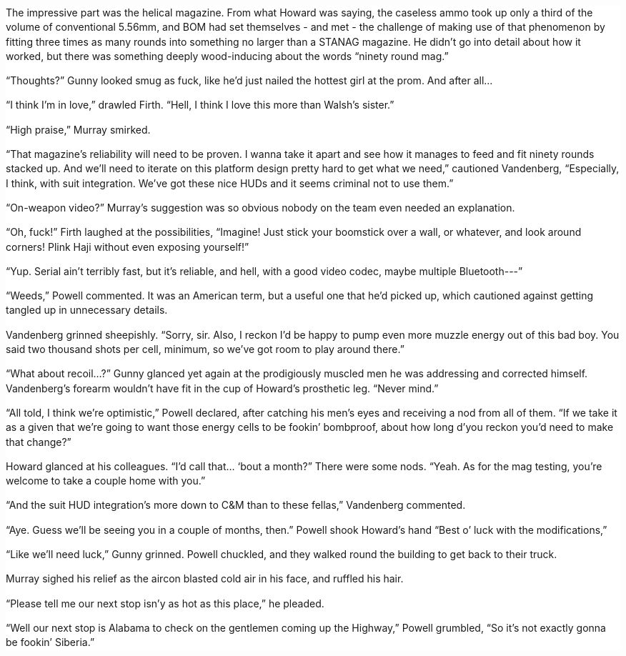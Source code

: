The impressive part was the helical magazine. From what Howard was saying, the caseless ammo took up only a third of the volume of conventional 5.56mm, and BOM had set themselves - and met - the challenge of making use of that phenomenon by fitting three times as many rounds into something no larger than a STANAG magazine. He didn’t go into detail about how it worked, but there was something deeply wood-inducing about the words “ninety round mag.”

“Thoughts?” Gunny looked smug as fuck, like he’d just nailed the hottest girl at the prom. And after all…

“I think I’m in love,” drawled Firth. “Hell, I think I love this more than Walsh’s sister.”

“High praise,” Murray smirked.

“That magazine’s reliability will need to be proven. I wanna take it apart and see how it manages to feed and fit ninety rounds stacked up. And we’ll need to iterate on this platform design pretty hard to get what we need,” cautioned Vandenberg, “Especially, I think, with suit integration. We’ve got these nice HUDs and it seems criminal not to use them.”

“On-weapon video?” Murray’s suggestion was so obvious nobody on the team even needed an explanation.

“Oh, fuck!” Firth laughed at the possibilities, “Imagine! Just stick your boomstick over a wall, or whatever, and look around corners! Plink Haji without even exposing yourself!”

“Yup. Serial ain’t terribly fast, but it’s reliable, and hell, with a good video codec, maybe multiple Bluetooth---”

“Weeds,” Powell commented. It was an American term, but a useful one that he’d picked up, which cautioned against getting tangled up in unnecessary details.

Vandenberg grinned sheepishly. “Sorry, sir. Also, I reckon I’d be happy to pump even more muzzle energy out of this bad boy. You said two thousand shots per cell, minimum, so we’ve got room to play around there.”

“What about recoil…?” Gunny glanced yet again at the prodigiously muscled men he was addressing and corrected himself. Vandenberg’s forearm wouldn’t have fit in the cup of Howard’s prosthetic leg. “Never mind.”

“All told, I think we’re optimistic,” Powell declared, after catching his men’s eyes and receiving a nod from all of them. “If we take it as a given that we’re going to want those energy cells to be fookin’ bombproof, about how long d’you reckon you’d need to make that change?”

Howard glanced at his colleagues. “I’d call that… ‘bout a month?” There were some nods. “Yeah. As for the mag testing, you’re welcome to take a couple home with you.”

“And the suit HUD integration’s more down to C&M than to these fellas,” Vandenberg commented.

“Aye. Guess we’ll be seeing you in a couple of months, then.” Powell shook Howard’s hand  “Best o’ luck with the modifications,”

“Like we’ll need luck,” Gunny grinned. Powell chuckled, and they walked round the building to get back to their truck.

Murray sighed his relief as the aircon blasted cold air in his face, and ruffled his hair.

“Please tell me our next stop isn’y as hot as this place,” he pleaded.

“Well our next stop is Alabama to check on the gentlemen coming up the Highway,” Powell grumbled, “So it’s not exactly gonna be fookin’ Siberia.”
